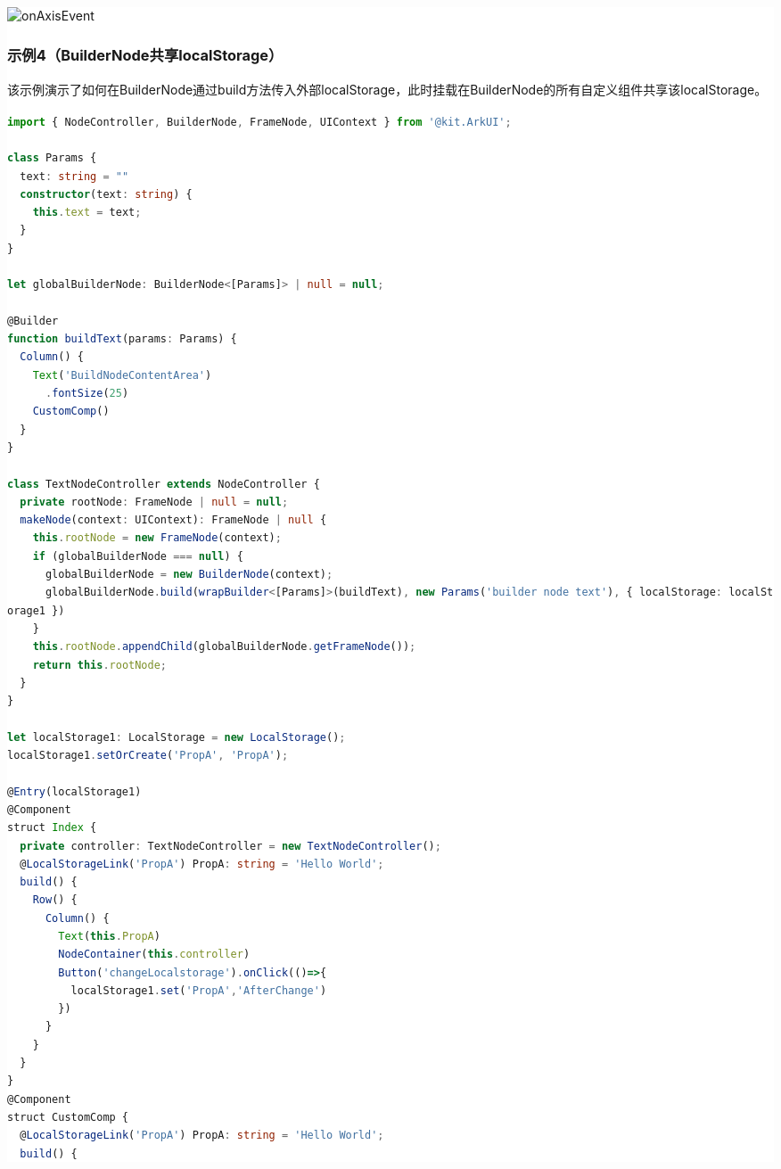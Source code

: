 ![onAxisEvent](figures/onAxisEvent.gif)

### 示例4（BuilderNode共享localStorage）
该示例演示了如何在BuilderNode通过build方法传入外部localStorage，此时挂载在BuilderNode的所有自定义组件共享该localStorage。
```ts
import { NodeController, BuilderNode, FrameNode, UIContext } from '@kit.ArkUI';

class Params {
  text: string = ""
  constructor(text: string) {
    this.text = text;
  }
}

let globalBuilderNode: BuilderNode<[Params]> | null = null;

@Builder
function buildText(params: Params) {
  Column() {
    Text('BuildNodeContentArea')
      .fontSize(25)
    CustomComp()
  }
}

class TextNodeController extends NodeController {
  private rootNode: FrameNode | null = null;
  makeNode(context: UIContext): FrameNode | null {
    this.rootNode = new FrameNode(context);
    if (globalBuilderNode === null) {
      globalBuilderNode = new BuilderNode(context);
      globalBuilderNode.build(wrapBuilder<[Params]>(buildText), new Params('builder node text'), { localStorage: localStorage1 })
    }
    this.rootNode.appendChild(globalBuilderNode.getFrameNode());
    return this.rootNode;
  }
}

let localStorage1: LocalStorage = new LocalStorage();
localStorage1.setOrCreate('PropA', 'PropA');

@Entry(localStorage1)
@Component
struct Index {
  private controller: TextNodeController = new TextNodeController();
  @LocalStorageLink('PropA') PropA: string = 'Hello World';
  build() {
    Row() {
      Column() {
        Text(this.PropA)
        NodeContainer(this.controller)
        Button('changeLocalstorage').onClick(()=>{
          localStorage1.set('PropA','AfterChange')
        })
      }
    }
  }
}
@Component
struct CustomComp {
  @LocalStorageLink('PropA') PropA: string = 'Hello World';
  build() {
```